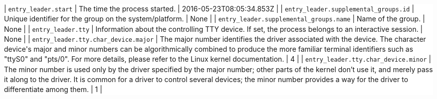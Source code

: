 | `entry_leader.start` | The time the process started. | 2016-05-23T08:05:34.853Z |
| `entry_leader.supplemental_groups.id` | Unique identifier for the group on the system/platform. | None |
| `entry_leader.supplemental_groups.name` | Name of the group. | None |
| `entry_leader.tty` | Information about the controlling TTY device. If set, the process belongs to an interactive session. | None |
| `entry_leader.tty.char_device.major` | The major number identifies the driver associated with the device. The character device's major and minor numbers can be algorithmically combined to produce the more familiar terminal identifiers such as "ttyS0" and "pts/0". For more details, please refer to the Linux kernel documentation. | 4 |
| `entry_leader.tty.char_device.minor` | The minor number is used only by the driver specified by the major number; other parts of the kernel don’t use it, and merely pass it along to the driver. It is common for a driver to control several devices; the minor number provides a way for the driver to differentiate among them. | 1 |
